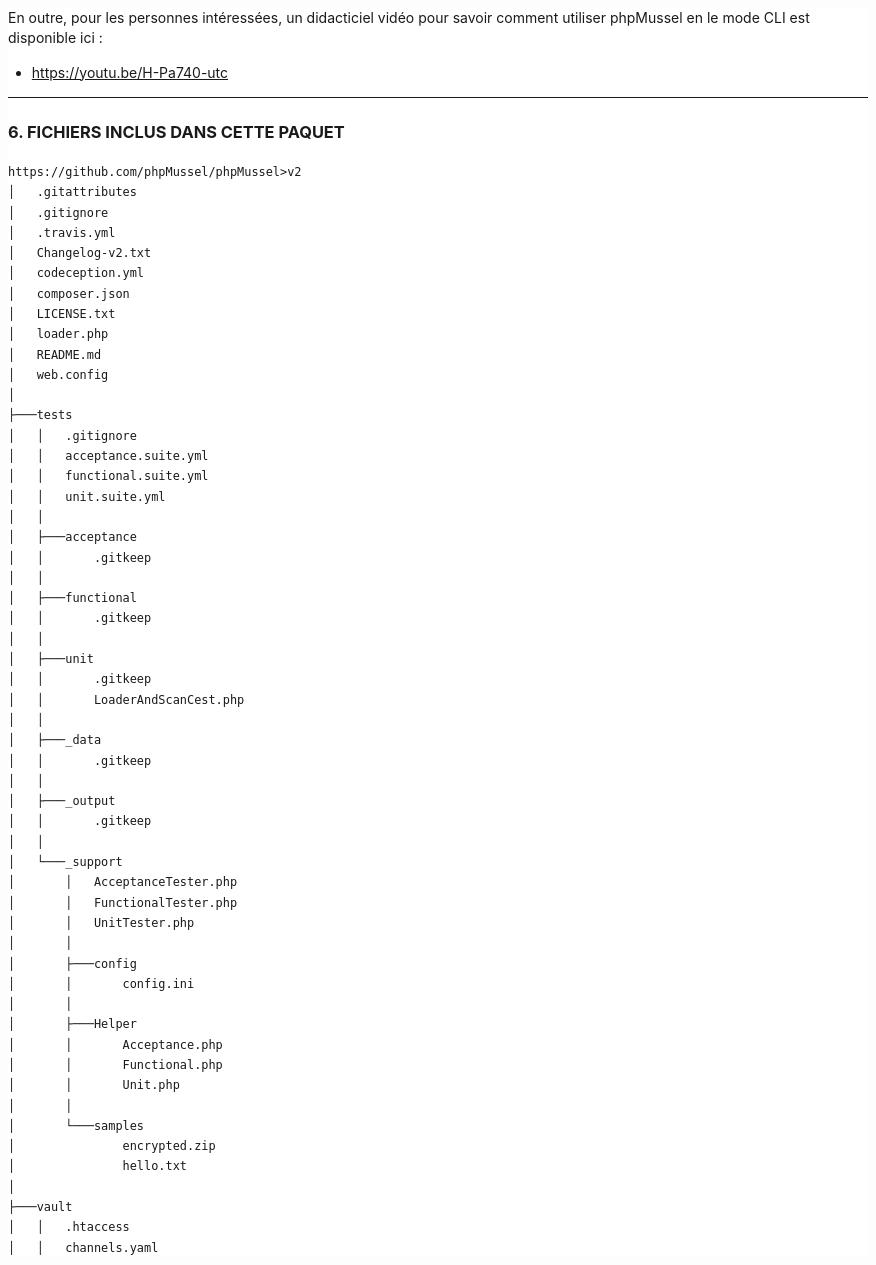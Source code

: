 En outre, pour les personnes intéressées, un didacticiel vidéo pour savoir comment utiliser phpMussel en le mode CLI est disponible ici :
- <https://youtu.be/H-Pa740-utc>

---


### 6. <a name="SECTION6"></a>FICHIERS INCLUS DANS CETTE PAQUET

```
https://github.com/phpMussel/phpMussel>v2
│   .gitattributes
│   .gitignore
│   .travis.yml
│   Changelog-v2.txt
│   codeception.yml
│   composer.json
│   LICENSE.txt
│   loader.php
│   README.md
│   web.config
│
├───tests
│   │   .gitignore
│   │   acceptance.suite.yml
│   │   functional.suite.yml
│   │   unit.suite.yml
│   │
│   ├───acceptance
│   │       .gitkeep
│   │
│   ├───functional
│   │       .gitkeep
│   │
│   ├───unit
│   │       .gitkeep
│   │       LoaderAndScanCest.php
│   │
│   ├───_data
│   │       .gitkeep
│   │
│   ├───_output
│   │       .gitkeep
│   │
│   └───_support
│       │   AcceptanceTester.php
│       │   FunctionalTester.php
│       │   UnitTester.php
│       │
│       ├───config
│       │       config.ini
│       │
│       ├───Helper
│       │       Acceptance.php
│       │       Functional.php
│       │       Unit.php
│       │
│       └───samples
│               encrypted.zip
│               hello.txt
│
├───vault
│   │   .htaccess
│   │   channels.yaml
```